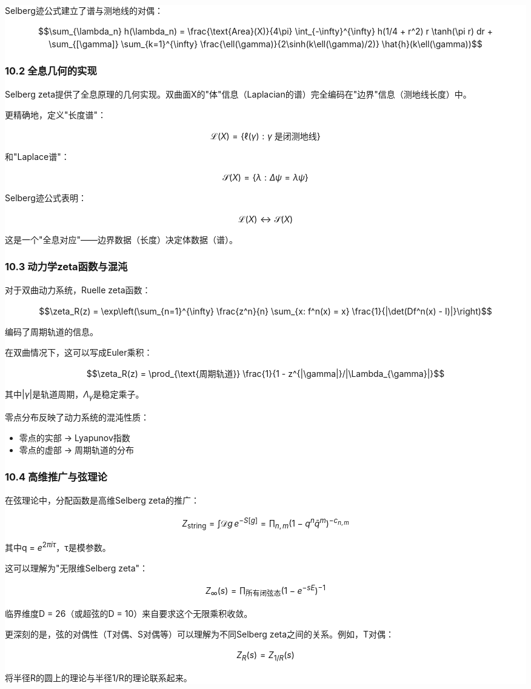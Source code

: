 Selberg迹公式建立了谱与测地线的对偶：

$$\sum_{\lambda_n} h(\lambda_n) = \frac{\text{Area}(X)}{4\pi} \int_{-\infty}^{\infty} h(1/4 + r^2) r \tanh(\pi r) dr + \sum_{[\gamma]} \sum_{k=1}^{\infty} \frac{\ell(\gamma)}{2\sinh(k\ell(\gamma)/2)} \hat{h}(k\ell(\gamma))$$

### 10.2 全息几何的实现

Selberg zeta提供了全息原理的几何实现。双曲面X的"体"信息（Laplacian的谱）完全编码在"边界"信息（测地线长度）中。

更精确地，定义"长度谱"：

$$\mathcal{L}(X) = \{\ell(\gamma) : \gamma \text{ 是闭测地线}\}$$

和"Laplace谱"：

$$\mathcal{S}(X) = \{\lambda : \Delta \psi = \lambda \psi\}$$

Selberg迹公式表明：

$$\mathcal{L}(X) \leftrightarrow \mathcal{S}(X)$$

这是一个"全息对应"——边界数据（长度）决定体数据（谱）。

### 10.3 动力学zeta函数与混沌

对于双曲动力系统，Ruelle zeta函数：

$$\zeta_R(z) = \exp\left(\sum_{n=1}^{\infty} \frac{z^n}{n} \sum_{x: f^n(x) = x} \frac{1}{|\det(Df^n(x) - I)|}\right)$$

编码了周期轨道的信息。

在双曲情况下，这可以写成Euler乘积：

$$\zeta_R(z) = \prod_{\text{周期轨道}} \frac{1}{1 - z^{|\gamma|}/|\Lambda_{\gamma}|}$$

其中$|\gamma|$是轨道周期，$\Lambda_{\gamma}$是稳定乘子。

零点分布反映了动力系统的混沌性质：
- 零点的实部 → Lyapunov指数
- 零点的虚部 → 周期轨道的分布

### 10.4 高维推广与弦理论

在弦理论中，分配函数是高维Selberg zeta的推广：

$$Z_{\text{string}} = \int \mathcal{D}g \, e^{-S[g]} = \prod_{n,m} (1 - q^n \bar{q}^m)^{-c_{n,m}}$$

其中q = $e^{2\pi i\tau}$，τ是模参数。

这可以理解为"无限维Selberg zeta"：

$$Z_{\infty}(s) = \prod_{\text{所有闭弦态}} (1 - e^{-sE})^{-1}$$

临界维度D = 26（或超弦的D = 10）来自要求这个无限乘积收敛。

更深刻的是，弦的对偶性（T对偶、S对偶等）可以理解为不同Selberg zeta之间的关系。例如，T对偶：

$$Z_{R}(s) = Z_{1/R}(s)$$

将半径R的圆上的理论与半径1/R的理论联系起来。
